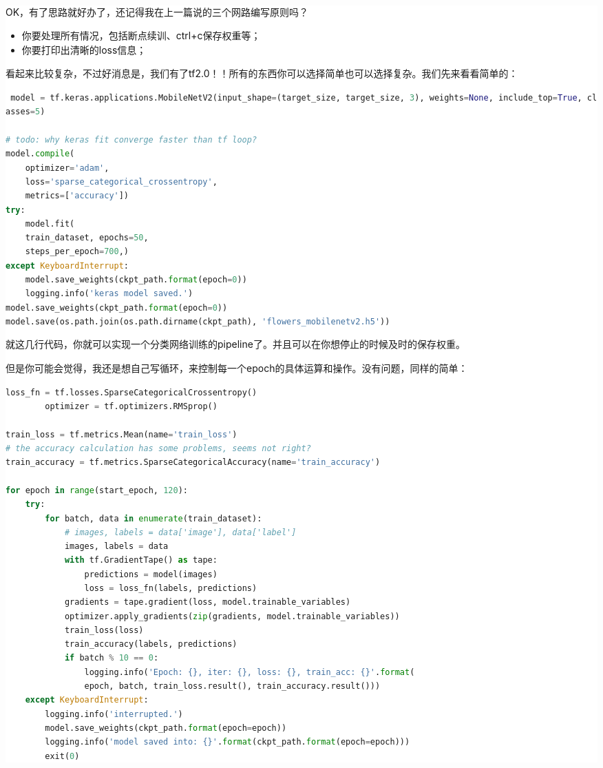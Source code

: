 OK，有了思路就好办了，还记得我在上一篇说的三个网路编写原则吗？

- 你要处理所有情况，包括断点续训、ctrl+c保存权重等；
- 你要打印出清晰的loss信息；

看起来比较复杂，不过好消息是，我们有了tf2.0！！所有的东西你可以选择简单也可以选择复杂。我们先来看看简单的：

```python
 model = tf.keras.applications.MobileNetV2(input_shape=(target_size, target_size, 3), weights=None, include_top=True, classes=5)
   
# todo: why keras fit converge faster than tf loop?
model.compile(
    optimizer='adam',
    loss='sparse_categorical_crossentropy',
    metrics=['accuracy'])
try:
    model.fit(
    train_dataset, epochs=50,             
    steps_per_epoch=700,)
except KeyboardInterrupt:
    model.save_weights(ckpt_path.format(epoch=0))
    logging.info('keras model saved.')
model.save_weights(ckpt_path.format(epoch=0))
model.save(os.path.join(os.path.dirname(ckpt_path), 'flowers_mobilenetv2.h5'))

```
就这几行代码，你就可以实现一个分类网络训练的pipeline了。并且可以在你想停止的时候及时的保存权重。

但是你可能会觉得，我还是想自己写循环，来控制每一个epoch的具体运算和操作。没有问题，同样的简单：

```python
loss_fn = tf.losses.SparseCategoricalCrossentropy()
        optimizer = tf.optimizers.RMSprop()

train_loss = tf.metrics.Mean(name='train_loss')
# the accuracy calculation has some problems, seems not right?
train_accuracy = tf.metrics.SparseCategoricalAccuracy(name='train_accuracy')

for epoch in range(start_epoch, 120):
    try:
        for batch, data in enumerate(train_dataset):
            # images, labels = data['image'], data['label']
            images, labels = data
            with tf.GradientTape() as tape:
                predictions = model(images)
                loss = loss_fn(labels, predictions)
            gradients = tape.gradient(loss, model.trainable_variables)
            optimizer.apply_gradients(zip(gradients, model.trainable_variables))
            train_loss(loss)
            train_accuracy(labels, predictions)
            if batch % 10 == 0:
                logging.info('Epoch: {}, iter: {}, loss: {}, train_acc: {}'.format(
                epoch, batch, train_loss.result(), train_accuracy.result()))
    except KeyboardInterrupt:
        logging.info('interrupted.')
        model.save_weights(ckpt_path.format(epoch=epoch))
        logging.info('model saved into: {}'.format(ckpt_path.format(epoch=epoch)))
        exit(0)
```
